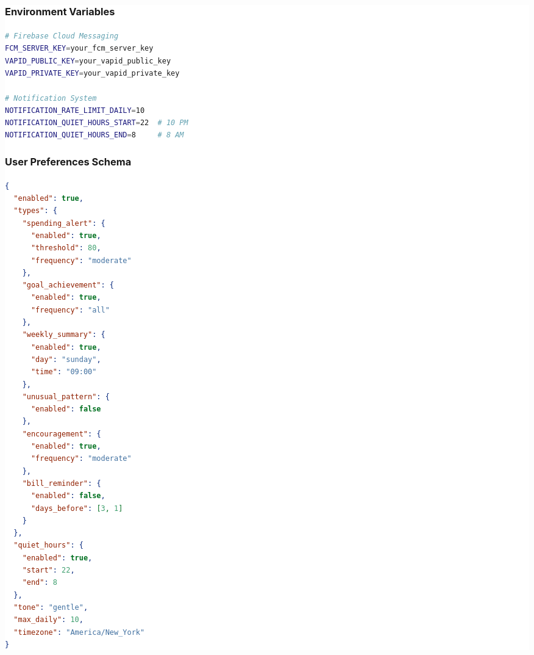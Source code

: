 ### Environment Variables
```bash
# Firebase Cloud Messaging
FCM_SERVER_KEY=your_fcm_server_key
VAPID_PUBLIC_KEY=your_vapid_public_key
VAPID_PRIVATE_KEY=your_vapid_private_key

# Notification System
NOTIFICATION_RATE_LIMIT_DAILY=10
NOTIFICATION_QUIET_HOURS_START=22  # 10 PM
NOTIFICATION_QUIET_HOURS_END=8     # 8 AM
```

### User Preferences Schema
```json
{
  "enabled": true,
  "types": {
    "spending_alert": {
      "enabled": true,
      "threshold": 80,
      "frequency": "moderate"
    },
    "goal_achievement": {
      "enabled": true,
      "frequency": "all"
    },
    "weekly_summary": {
      "enabled": true,
      "day": "sunday",
      "time": "09:00"
    },
    "unusual_pattern": {
      "enabled": false
    },
    "encouragement": {
      "enabled": true,
      "frequency": "moderate"
    },
    "bill_reminder": {
      "enabled": false,
      "days_before": [3, 1]
    }
  },
  "quiet_hours": {
    "enabled": true,
    "start": 22,
    "end": 8
  },
  "tone": "gentle",
  "max_daily": 10,
  "timezone": "America/New_York"
}
```
